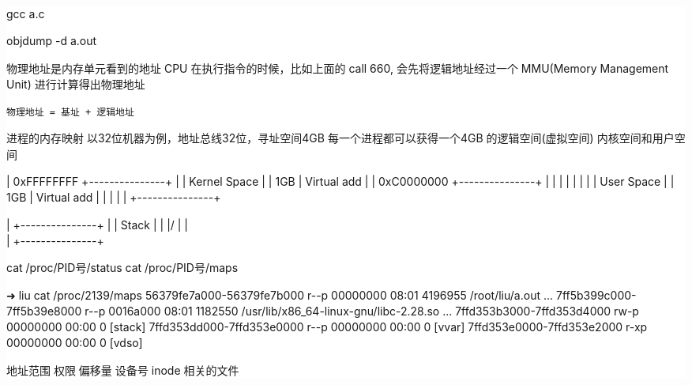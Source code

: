 

gcc a.c

objdump -d a.out


物理地址是内存单元看到的地址
    CPU 在执行指令的时候，比如上面的 call 660, 会先将逻辑地址经过一个 MMU(Memory Management Unit)
    进行计算得出物理地址

    物理地址 = 基址 + 逻辑地址


进程的内存映射
    以32位机器为例，地址总线32位，寻址空间4GB
    每一个进程都可以获得一个4GB 的逻辑空间(虚拟空间)
    内核空间和用户空间

|   0xFFFFFFFF  +---------------+
|               | Kernel Space  |
|    1GB        | Virtual add   |
|   0xC0000000  +---------------+
|               |               |
|               |               |
|               | User Space    |
|    1GB        | Virtual add   |
|               |               |
|               +---------------+

|               +---------------+
|               | Stack 
|               |   \|/
|               |   
|               +---------------+


cat /proc/PID号/status
cat /proc/PID号/maps

➜  liu cat /proc/2139/maps
56379fe7a000-56379fe7b000 r--p 00000000 08:01 4196955                    /root/liu/a.out
...
7ff5b399c000-7ff5b39e8000 r--p 0016a000 08:01 1182550                    /usr/lib/x86_64-linux-gnu/libc-2.28.so
...
7ffd353b3000-7ffd353d4000 rw-p 00000000 00:00 0                          [stack]
7ffd353dd000-7ffd353e0000 r--p 00000000 00:00 0                          [vvar]
7ffd353e0000-7ffd353e2000 r-xp 00000000 00:00 0                          [vdso]

地址范围                  权限  偏移量  设备号  inode                    相关的文件


